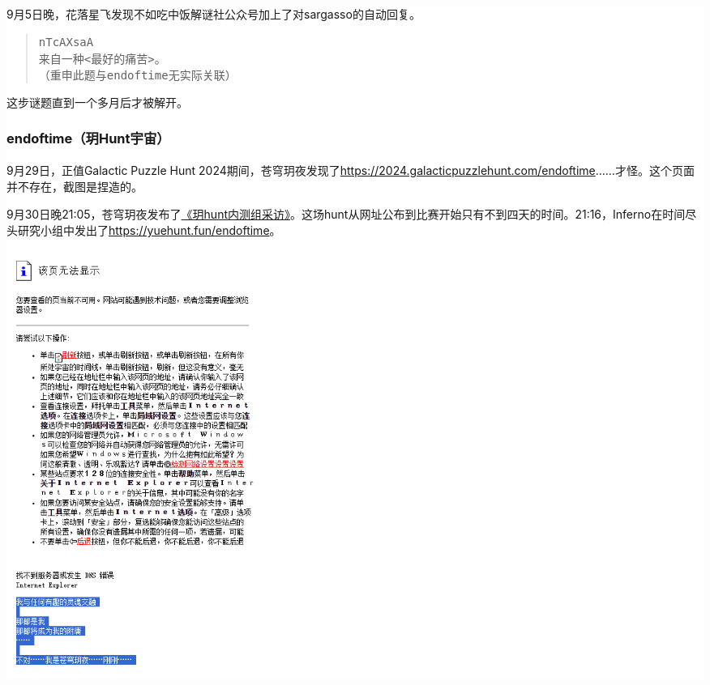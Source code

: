 9月5日晚，花落星飞发现不如吃中饭解谜社公众号加上了对sargasso的自动回复。

<blockquote><pre>nTcAXsaA
来自一种&lt;最好的痛苦&gt;。
（重申此题与endoftime无实际关联）</pre></blockquote>

这步谜题直到一个多月后才被解开。

### endoftime（玥Hunt宇宙）

9月29日，正值Galactic Puzzle Hunt 2024期间，苍穹玥夜发现了<https://2024.galacticpuzzlehunt.com/endoftime>……才怪。这个页面并不存在，截图是捏造的。

9月30日晚21:05，苍穹玥夜发布了[《玥hunt内测组采访》](https://mp.weixin.qq.com/s/nbpqHuAMqyTGcrsdi5_uBQ)。这场hunt从网址公布到比赛开始只有不到四天的时间。21:16，Inferno在时间尽头研究小组中发出了<https://yuehunt.fun/endoftime>。

<img src="ie4.webp" width="320">
